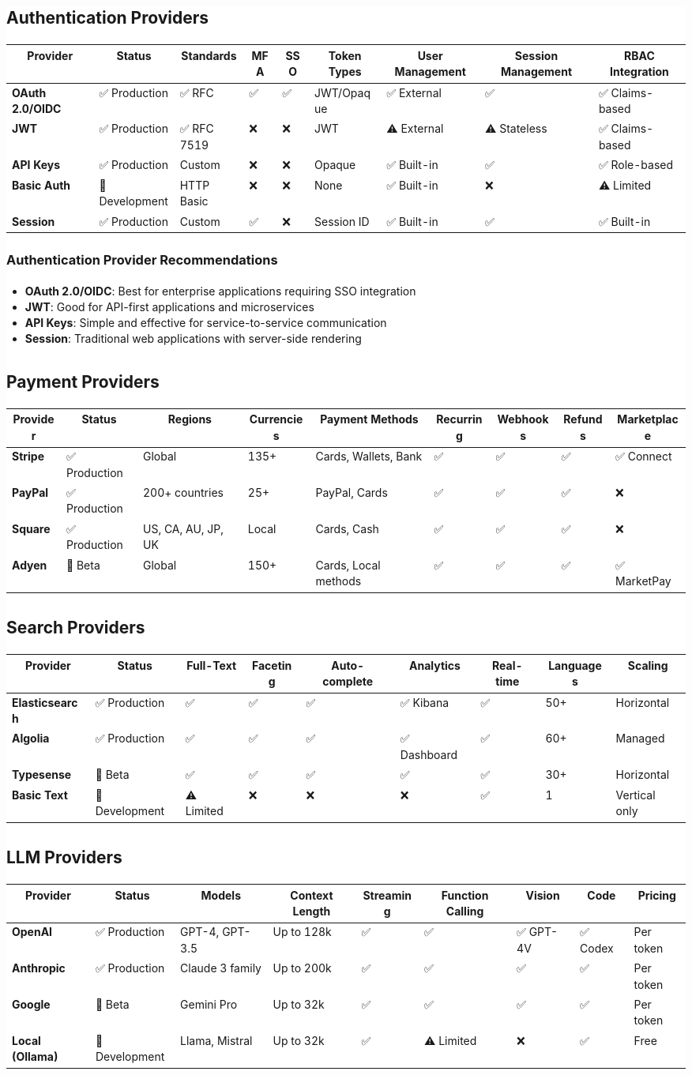 ## Authentication Providers

| Provider | Status | Standards | MFA | SSO | Token Types | User Management | Session Management | RBAC Integration |
|----------|--------|-----------|-----|-----|-------------|----------------|-------------------|------------------|
| **OAuth 2.0/OIDC** | ✅ Production | ✅ RFC | ✅ | ✅ | JWT/Opaque | ✅ External | ✅ | ✅ Claims-based |
| **JWT** | ✅ Production | ✅ RFC 7519 | ❌ | ❌ | JWT | ⚠️ External | ⚠️ Stateless | ✅ Claims-based |
| **API Keys** | ✅ Production | Custom | ❌ | ❌ | Opaque | ✅ Built-in | ✅ | ✅ Role-based |
| **Basic Auth** | 🔧 Development | HTTP Basic | ❌ | ❌ | None | ✅ Built-in | ❌ | ⚠️ Limited |
| **Session** | ✅ Production | Custom | ✅ | ❌ | Session ID | ✅ Built-in | ✅ | ✅ Built-in |

### Authentication Provider Recommendations

- **OAuth 2.0/OIDC**: Best for enterprise applications requiring SSO integration
- **JWT**: Good for API-first applications and microservices
- **API Keys**: Simple and effective for service-to-service communication
- **Session**: Traditional web applications with server-side rendering

## Payment Providers

| Provider | Status | Regions | Currencies | Payment Methods | Recurring | Webhooks | Refunds | Marketplace |
|----------|--------|---------|------------|----------------|-----------|----------|---------|-------------|
| **Stripe** | ✅ Production | Global | 135+ | Cards, Wallets, Bank | ✅ | ✅ | ✅ | ✅ Connect |
| **PayPal** | ✅ Production | 200+ countries | 25+ | PayPal, Cards | ✅ | ✅ | ✅ | ❌ |
| **Square** | ✅ Production | US, CA, AU, JP, UK | Local | Cards, Cash | ✅ | ✅ | ✅ | ❌ |
| **Adyen** | 🔄 Beta | Global | 150+ | Cards, Local methods | ✅ | ✅ | ✅ | ✅ MarketPay |

## Search Providers

| Provider | Status | Full-Text | Faceting | Auto-complete | Analytics | Real-time | Languages | Scaling |
|----------|--------|-----------|----------|---------------|-----------|-----------|-----------|---------|
| **Elasticsearch** | ✅ Production | ✅ | ✅ | ✅ | ✅ Kibana | ✅ | 50+ | Horizontal |
| **Algolia** | ✅ Production | ✅ | ✅ | ✅ | ✅ Dashboard | ✅ | 60+ | Managed |
| **Typesense** | 🔄 Beta | ✅ | ✅ | ✅ | ✅ | ✅ | 30+ | Horizontal |
| **Basic Text** | 🔧 Development | ⚠️ Limited | ❌ | ❌ | ❌ | ✅ | 1 | Vertical only |

## LLM Providers

| Provider | Status | Models | Context Length | Streaming | Function Calling | Vision | Code | Pricing |
|----------|--------|--------|----------------|-----------|------------------|--------|------|---------|
| **OpenAI** | ✅ Production | GPT-4, GPT-3.5 | Up to 128k | ✅ | ✅ | ✅ GPT-4V | ✅ Codex | Per token |
| **Anthropic** | ✅ Production | Claude 3 family | Up to 200k | ✅ | ✅ | ✅ | ✅ | Per token |
| **Google** | 🔄 Beta | Gemini Pro | Up to 32k | ✅ | ✅ | ✅ | ✅ | Per token |
| **Local (Ollama)** | 🔧 Development | Llama, Mistral | Up to 32k | ✅ | ⚠️ Limited | ❌ | ✅ | Free |
